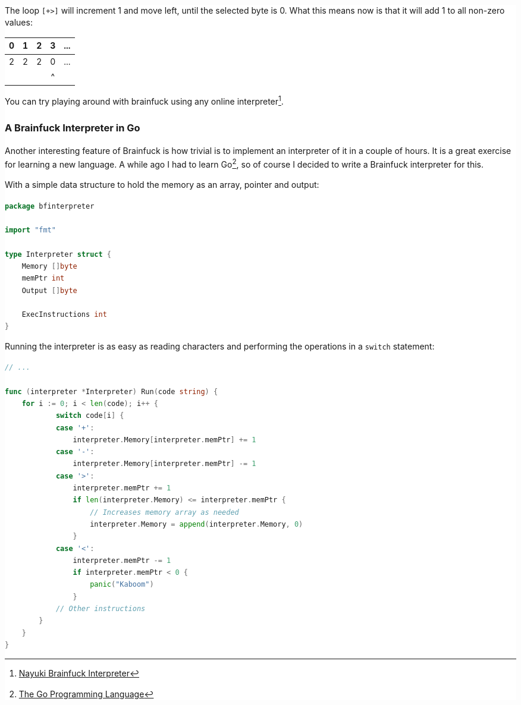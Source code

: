 The loop `[+>]` will increment 1 and move left, until the selected byte is 0. What this means now is that it will add 1 to all non-zero values:

|  0  |  1  |  2  |  3  | ... |
| :-: | :-: | :-: | :-: | :-: |
|  2  |  2  |  2  |  0  | ... |
|     |     |     |  ^  |     |

You can try playing around with brainfuck using any online interpreter[^2].

### A Brainfuck Interpreter in Go

Another interesting feature of Brainfuck is how trivial is to implement an interpreter of it in a couple of hours. It is a great exercise for learning a new language. A while ago I had to learn Go[^3], so of course I decided to write a Brainfuck interpreter for this.

With a simple data structure to hold the memory as an array, pointer and output:

```go title="interpreter.go"
package bfinterpreter

import "fmt"

type Interpreter struct {
	Memory []byte
	memPtr int
	Output []byte

	ExecInstructions int
}
```

Running the interpreter is as easy as reading characters and performing the operations in a `switch` statement:

```go title="interpreter.go"
// ...

func (interpreter *Interpreter) Run(code string) {
	for i := 0; i < len(code); i++ {
			switch code[i] {
			case '+':
				interpreter.Memory[interpreter.memPtr] += 1
			case '-':
				interpreter.Memory[interpreter.memPtr] -= 1
			case '>':
				interpreter.memPtr += 1
				if len(interpreter.Memory) <= interpreter.memPtr {
					// Increases memory array as needed
					interpreter.Memory = append(interpreter.Memory, 0)
				}
			case '<':
				interpreter.memPtr -= 1
				if interpreter.memPtr < 0 {
					panic("Kaboom")
				}
			// Other instructions
		}
	}
}
```


[^1]: [Wikipedia - Brainfuck Language Design](https://en.wikipedia.org/wiki/Brainfuck#Language_design)
[^2]: [Nayuki Brainfuck Interpreter](https://www.nayuki.io/page/brainfuck-interpreter-javascript)
[^3]: [The Go Programming Language](https://go.dev/)
[^4]: Using `#` as a debugging breakpoint is not unique to this interpreter, [kvbc's Brainfuck IDE](https://kvbc.github.io/bf-ide/) provides a similar feature.
[^5]: [esolangs.org Brainfuck algorithms](https://esolangs.org/wiki/Brainfuck_algorithms)
[^6]: [`writer.go` in GitHub](https://github.com/angrykoala/mindfck/blob/79f49f73de2895a525e1872cc4a4f4a3f2a6e058/bfwriter/writer.go)